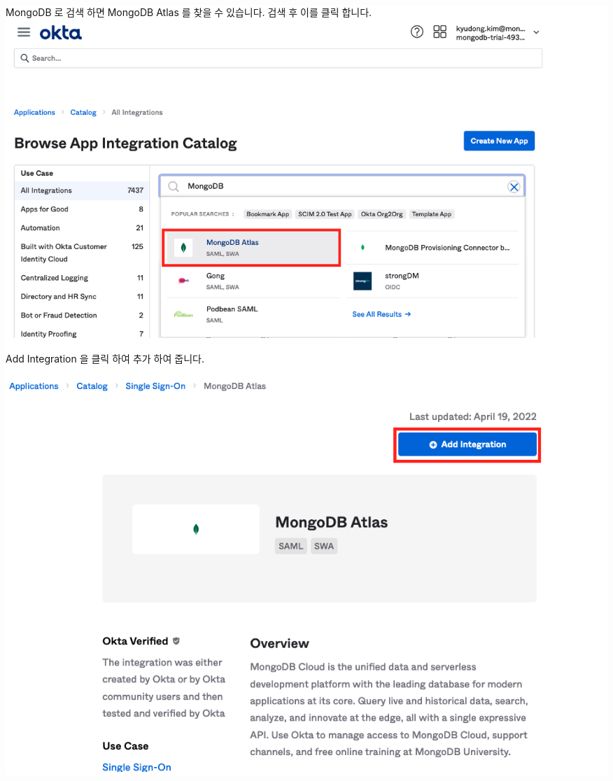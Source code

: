 MongoDB 로 검색 하면 MongoDB Atlas 를 찾을 수 있습니다. 검색 후 이를 클릭 합니다.
<img src="/images/image04.png" width="90%" height="90%">    

Add Integration 을 클릭 하여 추가 하여 줍니다.    
<img src="/images/image05.png" width="90%" height="90%">    

